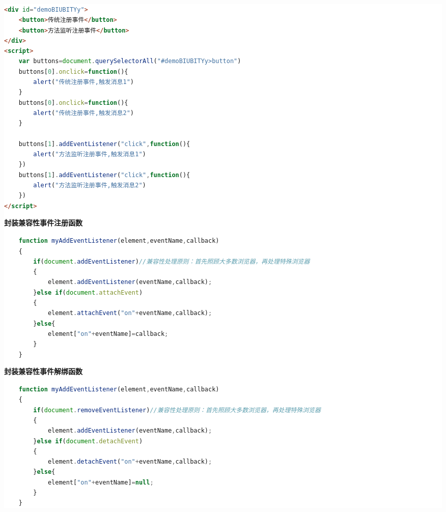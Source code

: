```html
<div id="demoBIUBITYy">
    <button>传统注册事件</button>
    <button>方法监听注册事件</button>
</div>
<script>
    var buttons=document.querySelectorAll("#demoBIUBITYy>button")
    buttons[0].onclick=function(){
        alert("传统注册事件,触发消息1")
    }
    buttons[0].onclick=function(){
        alert("传统注册事件,触发消息2")
    }
    
    buttons[1].addEventListener("click",function(){
        alert("方法监听注册事件,触发消息1")
    })
    buttons[1].addEventListener("click",function(){
        alert("方法监听注册事件,触发消息2")
    })
</script>
```

**封装兼容性事件注册函数**

```js
    function myAddEventListener(element,eventName,callback)
    {
        if(document.addEventListener)//兼容性处理原则：首先照顾大多数浏览器，再处理特殊浏览器
        {
            element.addEventListener(eventName,callback);
        }else if(document.attachEvent)
        {
            element.attachEvent("on"+eventName,callback);
        }else{
            element["on"+eventName]=callback;
        }
    }
```

**封装兼容性事件解绑函数**

```js
    function myAddEventListener(element,eventName,callback)
    {
        if(document.removeEventListener)//兼容性处理原则：首先照顾大多数浏览器，再处理特殊浏览器
        {
            element.addEventListener(eventName,callback);
        }else if(document.detachEvent)
        {
            element.detachEvent("on"+eventName,callback);
        }else{
            element["on"+eventName]=null;
        }
    }
```
